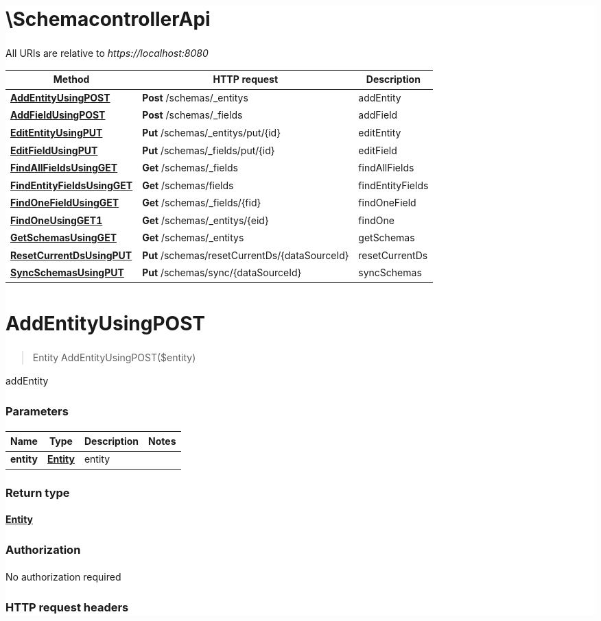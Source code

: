 # \SchemacontrollerApi

All URIs are relative to *https://localhost:8080*

Method | HTTP request | Description
------------- | ------------- | -------------
[**AddEntityUsingPOST**](SchemacontrollerApi.md#AddEntityUsingPOST) | **Post** /schemas/_entitys | addEntity
[**AddFieldUsingPOST**](SchemacontrollerApi.md#AddFieldUsingPOST) | **Post** /schemas/_fields | addField
[**EditEntityUsingPUT**](SchemacontrollerApi.md#EditEntityUsingPUT) | **Put** /schemas/_entitys/put/{id} | editEntity
[**EditFieldUsingPUT**](SchemacontrollerApi.md#EditFieldUsingPUT) | **Put** /schemas/_fields/put/{id} | editField
[**FindAllFieldsUsingGET**](SchemacontrollerApi.md#FindAllFieldsUsingGET) | **Get** /schemas/_fields | findAllFields
[**FindEntityFieldsUsingGET**](SchemacontrollerApi.md#FindEntityFieldsUsingGET) | **Get** /schemas/fields | findEntityFields
[**FindOneFieldUsingGET**](SchemacontrollerApi.md#FindOneFieldUsingGET) | **Get** /schemas/_fields/{fid} | findOneField
[**FindOneUsingGET1**](SchemacontrollerApi.md#FindOneUsingGET1) | **Get** /schemas/_entitys/{eid} | findOne
[**GetSchemasUsingGET**](SchemacontrollerApi.md#GetSchemasUsingGET) | **Get** /schemas/_entitys | getSchemas
[**ResetCurrentDsUsingPUT**](SchemacontrollerApi.md#ResetCurrentDsUsingPUT) | **Put** /schemas/resetCurrentDs/{dataSourceId} | resetCurrentDs
[**SyncSchemasUsingPUT**](SchemacontrollerApi.md#SyncSchemasUsingPUT) | **Put** /schemas/sync/{dataSourceId} | syncSchemas


# **AddEntityUsingPOST**
> Entity AddEntityUsingPOST($entity)

addEntity


### Parameters

Name | Type | Description  | Notes
------------- | ------------- | ------------- | -------------
 **entity** | [**Entity**](Entity.md)| entity | 

### Return type

[**Entity**](Entity.md)

### Authorization

No authorization required

### HTTP request headers
